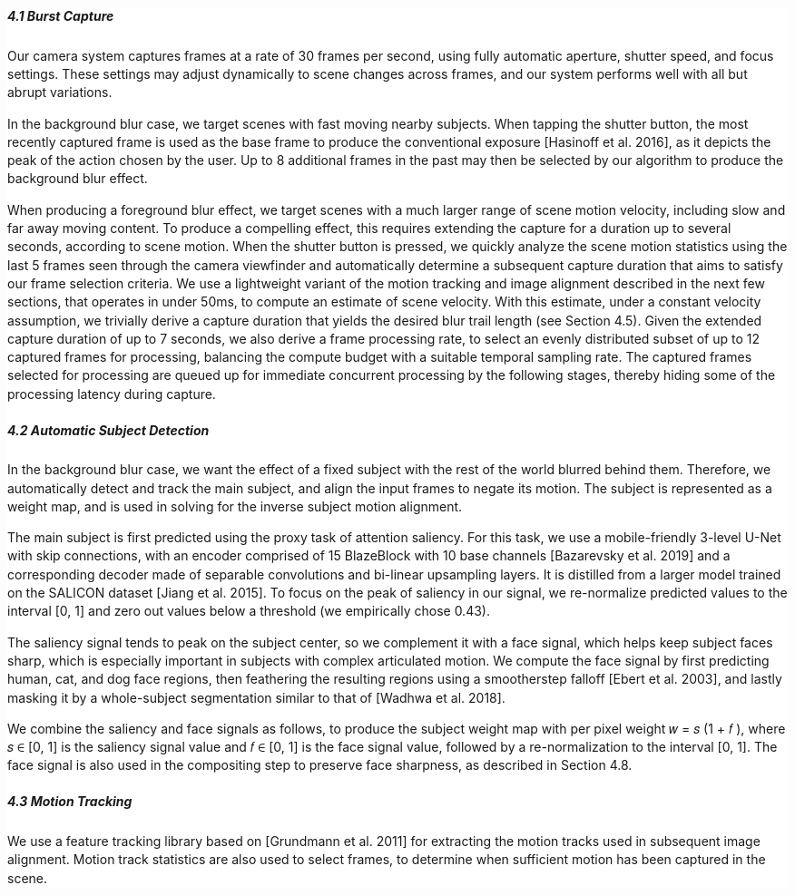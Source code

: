 ##### 4.1 Burst Capture 

Our camera system captures frames at a rate of 30 frames per second, using fully automatic aperture, shutter speed, and focus settings. These settings may adjust dynamically to scene changes across frames, and our system performs well with all but abrupt variations. 

In the background blur case, we target scenes with fast moving nearby subjects. When tapping the shutter button, the most recently captured frame is used as the base frame to produce the conventional exposure [Hasinoff et al. 2016], as it depicts the peak of the action chosen by the user. Up to 8 additional frames in the past may then be selected by our algorithm to produce the background blur effect. 

When producing a foreground blur effect, we target scenes with a much larger range of scene motion velocity, including slow and far away moving content. To produce a compelling effect, this requires extending the capture for a duration up to several seconds, according to scene motion. When the shutter button is pressed, we quickly analyze the scene motion statistics using the last 5 frames seen through the camera viewfinder and automatically determine a subsequent capture duration that aims to satisfy our frame selection criteria. We use a lightweight variant of the motion tracking and image alignment described in the next few sections, that operates in under 50ms, to compute an estimate of scene velocity. With this estimate, under a constant velocity assumption, we trivially derive a capture duration that yields the desired blur trail length (see Section 4.5). Given the extended capture duration of up to 7 seconds, we also derive a frame processing rate, to select an evenly distributed subset of up to 12 captured frames for processing, balancing the compute budget with a suitable temporal sampling rate. The captured frames selected for processing are queued up for immediate concurrent processing by the following stages, thereby hiding some of the processing latency during capture. 

##### 4.2 Automatic Subject Detection 

In the background blur case, we want the effect of a fixed subject with the rest of the world blurred behind them. Therefore, we automatically detect and track the main subject, and align the input frames to negate its motion. The subject is represented as a weight map, and is used in solving for the inverse subject motion alignment. 

The main subject is first predicted using the proxy task of attention saliency. For this task, we use a mobile-friendly 3-level U-Net with skip connections, with an encoder comprised of 15 BlazeBlock with 10 base channels [Bazarevsky et al. 2019] and a corresponding decoder made of separable convolutions and bi-linear upsampling layers. It is distilled from a larger model trained on the SALICON dataset [Jiang et al. 2015]. To focus on the peak of saliency in our signal, we re-normalize predicted values to the interval [0, 1] and zero out values below a threshold (we empirically chose 0.43). 

The saliency signal tends to peak on the subject center, so we complement it with a face signal, which helps keep subject faces sharp, which is especially important in subjects with complex articulated motion. We compute the face signal by first predicting human, cat, and dog face regions, then feathering the resulting regions using a smootherstep falloff [Ebert et al. 2003], and lastly masking it by a whole-subject segmentation similar to that of [Wadhwa et al. 2018]. 

We combine the saliency and face signals as follows, to produce the subject weight map with per pixel weight 𝑤 = 𝑠 (1 + 𝑓 ), where 𝑠 ∈ [0, 1] is the saliency signal value and 𝑓 ∈ [0, 1] is the face signal value, followed by a re-normalization to the interval [0, 1]. The face signal is also used in the compositing step to preserve face sharpness, as described in Section 4.8. 

##### 4.3 Motion Tracking 

We use a feature tracking library based on [Grundmann et al. 2011] for extracting the motion tracks used in subsequent image alignment. Motion track statistics are also used to select frames, to determine when sufficient motion has been captured in the scene.
